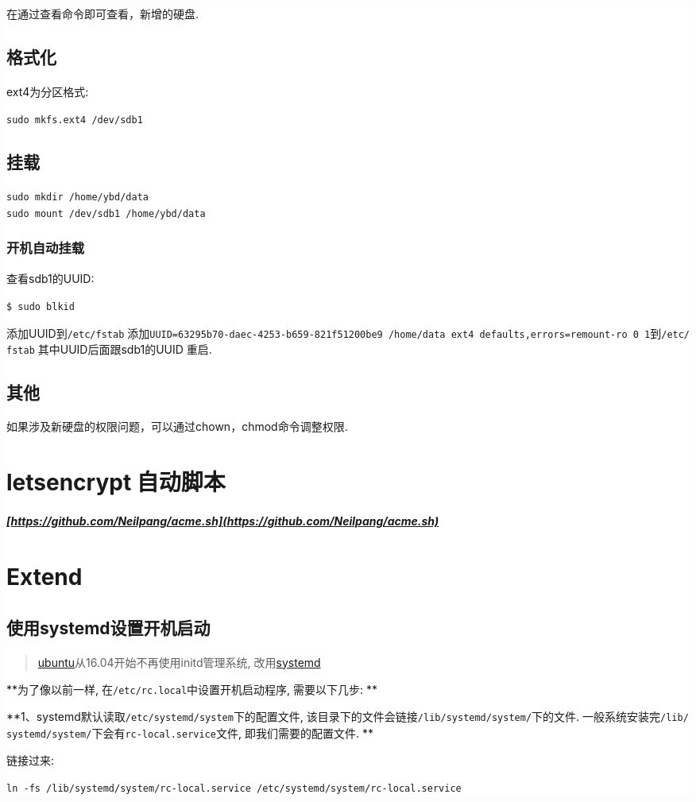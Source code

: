 在通过查看命令即可查看，新增的硬盘.

## 格式化

ext4为分区格式:

```
sudo mkfs.ext4 /dev/sdb1
```

## 挂载

```
sudo mkdir /home/ybd/data
sudo mount /dev/sdb1 /home/ybd/data
```

### 开机自动挂载

查看sdb1的UUID:

```
$ sudo blkid
```

添加UUID到`/etc/fstab` 添加`UUID=63295b70-daec-4253-b659-821f51200be9 /home/data ext4 defaults,errors=remount-ro 0 1`到`/etc/fstab` 其中UUID后面跟sdb1的UUID 重启.

## 其他

如果涉及新硬盘的权限问题，可以通过chown，chmod命令调整权限.

# letsencrypt 自动脚本

***[https://github.com/Neilpang/acme.sh](https://github.com/Neilpang/acme.sh)***

#  Extend

## 使用systemd设置开机启动

> [ubuntu](https://www.centos.bz/category/other-system/ubuntu/)从16.04开始不再使用initd管理系统, 改用[systemd](https://www.centos.bz/tag/systemd/)

**为了像以前一样, 在`/etc/rc.local`中设置开机启动程序, 需要以下几步: **

**1、systemd默认读取`/etc/systemd/system`下的配置文件, 该目录下的文件会链接`/lib/systemd/system/`下的文件. 一般系统安装完`/lib/systemd/system/`下会有`rc-local.service`文件, 即我们需要的配置文件. **

链接过来: 

```
ln -fs /lib/systemd/system/rc-local.service /etc/systemd/system/rc-local.service
```
